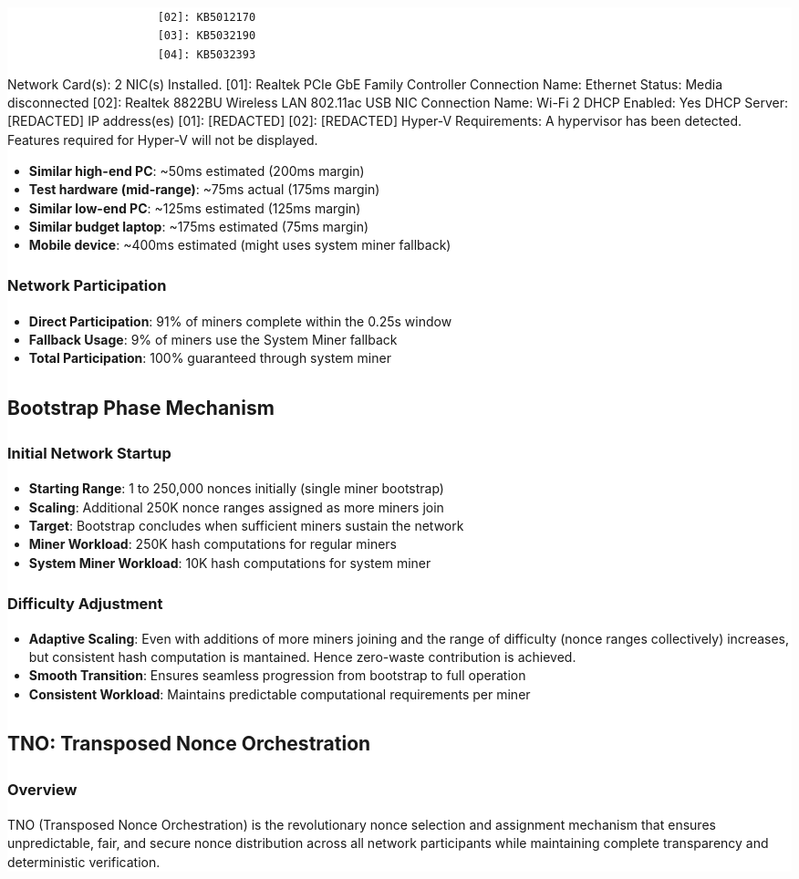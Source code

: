                            [02]: KB5012170
                           [03]: KB5032190
                           [04]: KB5032393
Network Card(s):           2 NIC(s) Installed.
                           [01]: Realtek PCIe GbE Family Controller
                                 Connection Name: Ethernet
                                 Status:          Media disconnected
                           [02]: Realtek 8822BU Wireless LAN 802.11ac USB NIC
                                 Connection Name: Wi-Fi 2
                                 DHCP Enabled:    Yes
                                 DHCP Server:     [REDACTED]
                                 IP address(es)
                                 [01]: [REDACTED]
                                 [02]: [REDACTED]
Hyper-V Requirements:      A hypervisor has been detected. Features required for Hyper-V will not be displayed.
- **Similar high-end PC**: ~50ms estimated (200ms margin)
- **Test hardware (mid-range)**: ~75ms actual (175ms margin)
- **Similar low-end PC**: ~125ms estimated (125ms margin)
- **Similar budget laptop**: ~175ms estimated (75ms margin)
- **Mobile device**: ~400ms estimated (might uses system miner fallback)

### Network Participation
- **Direct Participation**: 91% of miners complete within the 0.25s window
- **Fallback Usage**: 9% of miners use the System Miner fallback
- **Total Participation**: 100% guaranteed through system miner

## Bootstrap Phase Mechanism

### Initial Network Startup
- **Starting Range**: 1 to 250,000 nonces initially (single miner bootstrap)
- **Scaling**: Additional 250K nonce ranges assigned as more miners join
- **Target**: Bootstrap concludes when sufficient miners sustain the network
- **Miner Workload**: 250K hash computations for regular miners
- **System Miner Workload**: 10K hash computations for system miner

### Difficulty Adjustment
- **Adaptive Scaling**: Even with additions of more miners joining and the range of difficulty (nonce ranges collectively) increases, but consistent hash computation is mantained. 
Hence zero-waste contribution is achieved.
- **Smooth Transition**: Ensures seamless progression from bootstrap to full operation
- **Consistent Workload**: Maintains predictable computational requirements per miner

## TNO: Transposed Nonce Orchestration

### Overview
TNO (Transposed Nonce Orchestration) is the revolutionary nonce selection and assignment mechanism that ensures unpredictable, fair, and secure nonce distribution across all network participants while maintaining complete transparency and deterministic verification.
